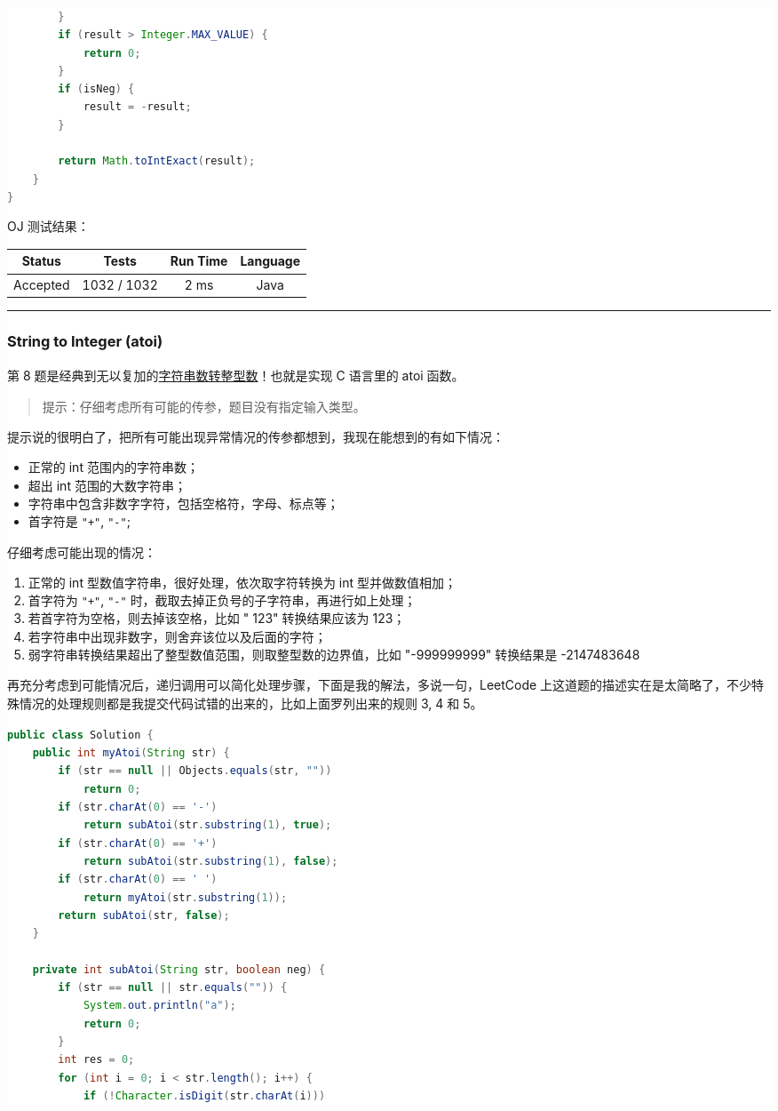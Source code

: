 ```java
        }
        if (result > Integer.MAX_VALUE) {
            return 0;
        }
        if (isNeg) {
            result = -result;
        }

        return Math.toIntExact(result);
    }
}
```

OJ 测试结果：

| Status | Tests | Run Time | Language |
|:------:|:------:|:--------:|:--------:|
| Accepted | 1032 / 1032 | 2 ms | Java |

**************************************

### String to Integer (atoi)

第 8 题是经典到无以复加的[字符串数转整型数](https://leetcode.com/problems/string-to-integer-atoi/)！也就是实现 C 语言里的 atoi 函数。

> 提示：仔细考虑所有可能的传参，题目没有指定输入类型。

提示说的很明白了，把所有可能出现异常情况的传参都想到，我现在能想到的有如下情况：

- 正常的 int 范围内的字符串数；
- 超出 int 范围的大数字符串；
- 字符串中包含非数字字符，包括空格符，字母、标点等；
- 首字符是 `"+"`, `"-"`;

仔细考虑可能出现的情况：
1) 正常的 int 型数值字符串，很好处理，依次取字符转换为 int 型并做数值相加；
2) 首字符为 `"+"`, `"-"` 时，截取去掉正负号的子字符串，再进行如上处理；
3) 若首字符为空格，则去掉该空格，比如 "   123" 转换结果应该为 123；
4) 若字符串中出现非数字，则舍弃该位以及后面的字符；
5) 弱字符串转换结果超出了整型数值范围，则取整型数的边界值，比如 "-999999999" 转换结果是 -2147483648

再充分考虑到可能情况后，递归调用可以简化处理步骤，下面是我的解法，多说一句，LeetCode 上这道题的描述实在是太简略了，不少特殊情况的处理规则都是我提交代码试错的出来的，比如上面罗列出来的规则 3, 4 和 5。

```java
public class Solution {
    public int myAtoi(String str) {
        if (str == null || Objects.equals(str, ""))
            return 0;
        if (str.charAt(0) == '-')
            return subAtoi(str.substring(1), true);
        if (str.charAt(0) == '+')
            return subAtoi(str.substring(1), false);
        if (str.charAt(0) == ' ')
            return myAtoi(str.substring(1));
        return subAtoi(str, false);
    }

    private int subAtoi(String str, boolean neg) {
        if (str == null || str.equals("")) {
            System.out.println("a");
            return 0;
        }
        int res = 0;
        for (int i = 0; i < str.length(); i++) {
            if (!Character.isDigit(str.charAt(i)))
```